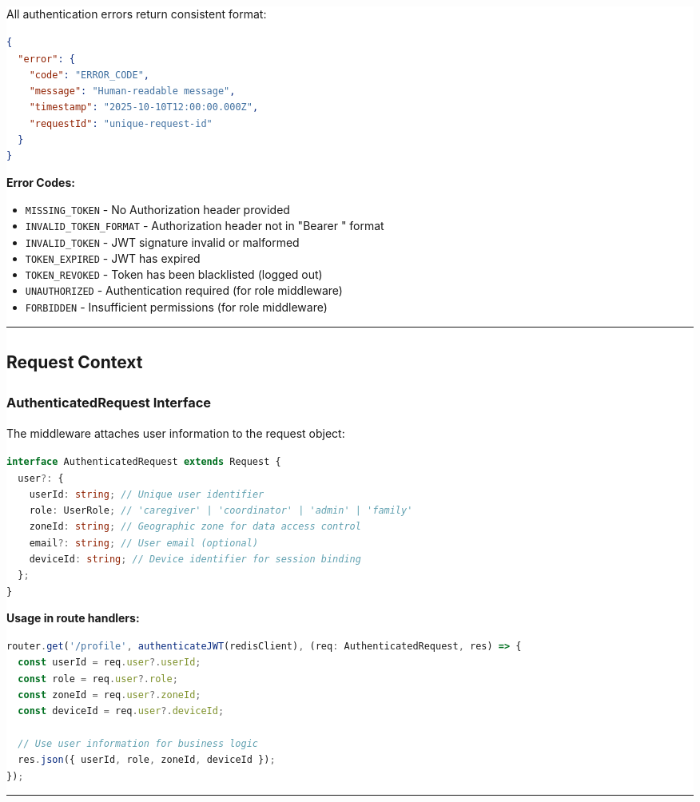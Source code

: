All authentication errors return consistent format:

```json
{
  "error": {
    "code": "ERROR_CODE",
    "message": "Human-readable message",
    "timestamp": "2025-10-10T12:00:00.000Z",
    "requestId": "unique-request-id"
  }
}
```

**Error Codes:**

- `MISSING_TOKEN` - No Authorization header provided
- `INVALID_TOKEN_FORMAT` - Authorization header not in "Bearer <token>" format
- `INVALID_TOKEN` - JWT signature invalid or malformed
- `TOKEN_EXPIRED` - JWT has expired
- `TOKEN_REVOKED` - Token has been blacklisted (logged out)
- `UNAUTHORIZED` - Authentication required (for role middleware)
- `FORBIDDEN` - Insufficient permissions (for role middleware)

---

## Request Context

### AuthenticatedRequest Interface

The middleware attaches user information to the request object:

```typescript
interface AuthenticatedRequest extends Request {
  user?: {
    userId: string; // Unique user identifier
    role: UserRole; // 'caregiver' | 'coordinator' | 'admin' | 'family'
    zoneId: string; // Geographic zone for data access control
    email?: string; // User email (optional)
    deviceId: string; // Device identifier for session binding
  };
}
```

**Usage in route handlers:**

```typescript
router.get('/profile', authenticateJWT(redisClient), (req: AuthenticatedRequest, res) => {
  const userId = req.user?.userId;
  const role = req.user?.role;
  const zoneId = req.user?.zoneId;
  const deviceId = req.user?.deviceId;

  // Use user information for business logic
  res.json({ userId, role, zoneId, deviceId });
});
```

---